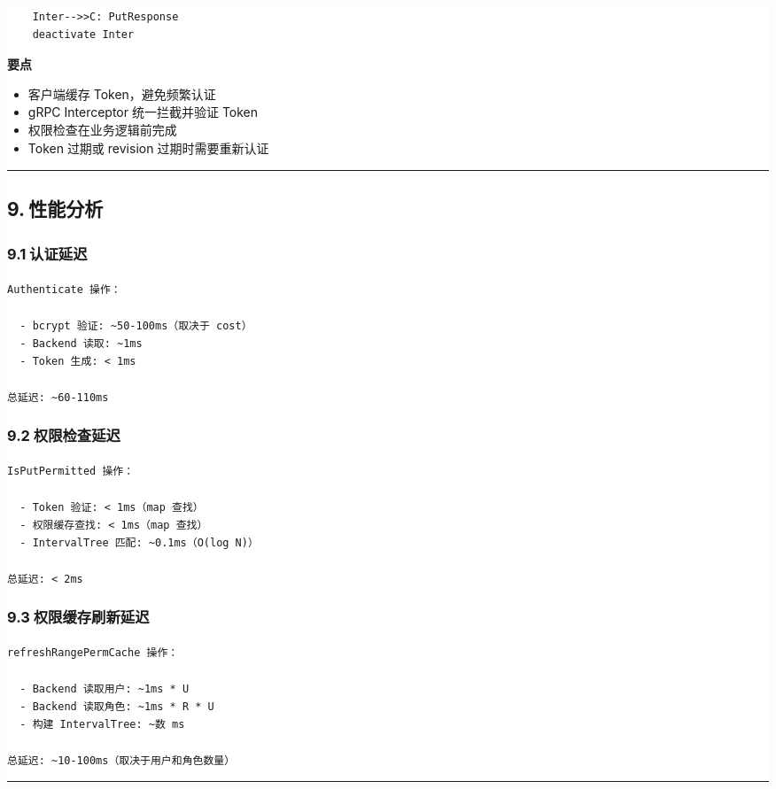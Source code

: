 ```mermaid
    Inter-->>C: PutResponse
    deactivate Inter
```

**要点**

- 客户端缓存 Token，避免频繁认证
- gRPC Interceptor 统一拦截并验证 Token
- 权限检查在业务逻辑前完成
- Token 过期或 revision 过期时需要重新认证

---

## 9. 性能分析

### 9.1 认证延迟

```
Authenticate 操作：

  - bcrypt 验证: ~50-100ms（取决于 cost）
  - Backend 读取: ~1ms
  - Token 生成: < 1ms

总延迟: ~60-110ms
```

### 9.2 权限检查延迟

```
IsPutPermitted 操作：

  - Token 验证: < 1ms（map 查找）
  - 权限缓存查找: < 1ms（map 查找）
  - IntervalTree 匹配: ~0.1ms（O(log N)）

总延迟: < 2ms
```

### 9.3 权限缓存刷新延迟

```
refreshRangePermCache 操作：

  - Backend 读取用户: ~1ms * U
  - Backend 读取角色: ~1ms * R * U
  - 构建 IntervalTree: ~数 ms

总延迟: ~10-100ms（取决于用户和角色数量）
```

---
